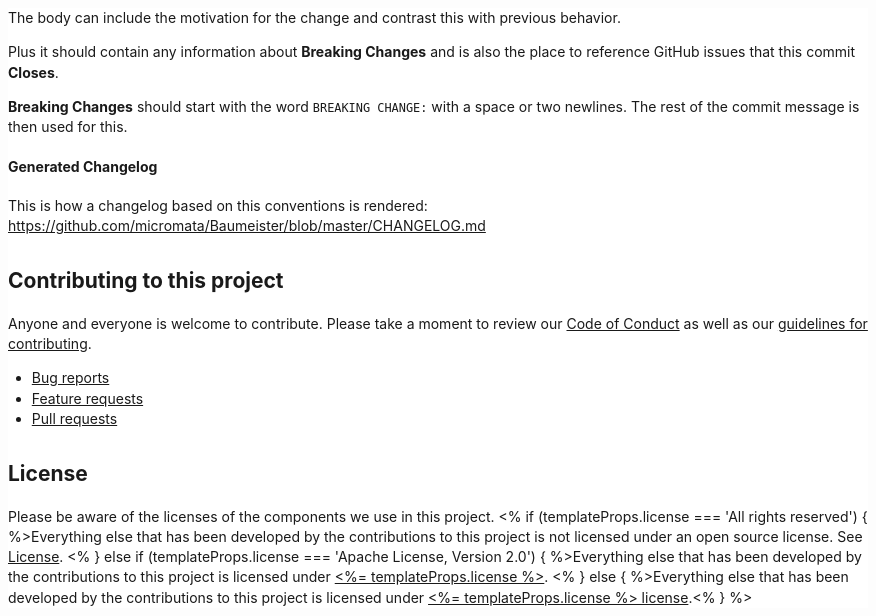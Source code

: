 The body can include the motivation for the change and contrast this with previous behavior.

Plus it should contain any information about **Breaking Changes** and is also the place to
reference GitHub issues that this commit **Closes**.

**Breaking Changes** should start with the word `BREAKING CHANGE:` with a space or two newlines. The rest of the commit message is then used for this.

#### Generated Changelog

This is how a changelog based on this conventions is rendered:
https://github.com/micromata/Baumeister/blob/master/CHANGELOG.md

## Contributing to this project

Anyone and everyone is welcome to contribute. Please take a moment to
review our [Code of Conduct](CODE_OF_CONDUCT.md) as well as our [guidelines for contributing](CONTRIBUTING.md).

- [Bug reports](CONTRIBUTING.md#bugs)
- [Feature requests](CONTRIBUTING.md#features)
- [Pull requests](CONTRIBUTING.md#pull-requests)

## License

Please be aware of the licenses of the components we use in this project.
<% if (templateProps.license === 'All rights reserved') { %>Everything else that has been developed by the contributions to this project is not licensed under an open source license. See [License](LICENSE).
<% } else if (templateProps.license === 'Apache License, Version 2.0') { %>Everything else that has been developed by the contributions to this project is licensed under [<%= templateProps.license %>](LICENSE).
<% } else { %>Everything else that has been developed by the contributions to this project is licensed under [<%= templateProps.license %> license](LICENSE).<% } %>
